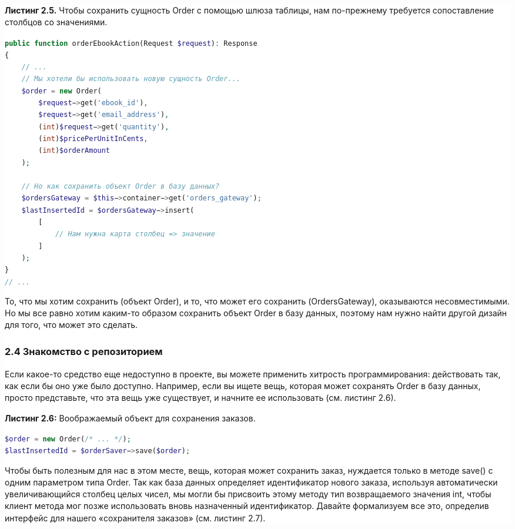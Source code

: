 **Листинг 2.5.** Чтобы сохранить сущность Order с помощью шлюза таблицы, нам по-прежнему требуется сопоставление
столбцов со значениями.

```php
public function orderEbookAction(Request $request): Response
{
    // ...
    // Мы хотели бы использовать новую сущность Order...
    $order = new Order(
        $request−>get('ebook_id'),
        $request−>get('email_address'),
        (int)$request−>get('quantity'),
        (int)$pricePerUnitInCents,
        (int)$orderAmount
    );
    
    // Но как сохранить объект Order в базу данных?
    $ordersGateway = $this−>container−>get('orders_gateway');
    $lastInsertedId = $ordersGateway−>insert(
        [
            // Нам нужна карта столбец => значение
        ]
    );
}
// ...
```

То, что мы хотим сохранить (объект Order), и то, что может его сохранить (OrdersGateway), оказываются несовместимыми. Но
мы
все равно хотим каким-то образом сохранить объект Order в базу данных, поэтому нам нужно найти другой дизайн для того,
что может это сделать.

### 2.4 Знакомство с репозиторием

Если какое-то средство еще недоступно в проекте, вы можете применить хитрость программирования: действовать так, как
если бы оно уже было доступно. Например, если вы ищете вещь, которая может сохранять Order в базу данных, просто
представьте, что эта вещь уже существует, и начните ее использовать (см. листинг 2.6).

**Листинг 2.6:** Воображаемый объект для сохранения заказов.

```php
$order = new Order(/* ... */);
$lastInsertedId = $orderSaver−>save($order);
```

Чтобы быть полезным для нас в этом месте, вещь, которая может сохранить заказ, нуждается только в методе save() с одним
параметром типа Order. Так как база данных определяет идентификатор нового заказа, используя автоматически
увеличивающийся столбец целых чисел, мы могли бы присвоить этому методу тип возвращаемого значения int, чтобы клиент
метода мог позже использовать вновь назначенный идентификатор. Давайте формализуем все это, определив интерфейс для
нашего «сохранителя заказов» (см. листинг 2.7).
